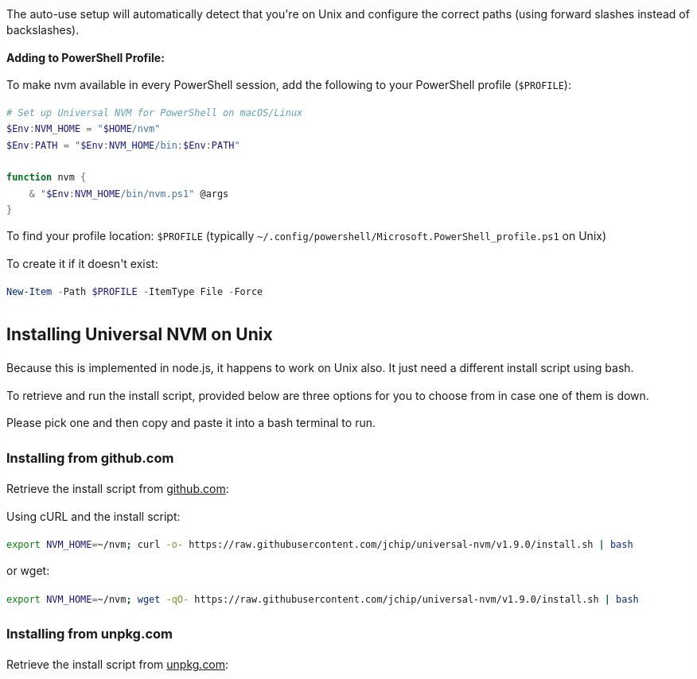 The auto-use setup will automatically detect that you're on Unix and configure the correct paths (using forward slashes instead of backslashes).

**Adding to PowerShell Profile:**

To make nvm available in every PowerShell session, add the following to your PowerShell profile (`$PROFILE`):

```powershell
# Set up Universal NVM for PowerShell on macOS/Linux
$Env:NVM_HOME = "$HOME/nvm"
$Env:PATH = "$Env:NVM_HOME/bin:$Env:PATH"

function nvm {
    & "$Env:NVM_HOME/bin/nvm.ps1" @args
}
```

To find your profile location: `$PROFILE` (typically `~/.config/powershell/Microsoft.PowerShell_profile.ps1` on Unix)

To create it if it doesn't exist:
```powershell
New-Item -Path $PROFILE -ItemType File -Force
```

## Installing Universal NVM on Unix

Because this is implemented in node.js, it happens to work on Unix also. It just need a different install script using bash.

To retrieve and run the install script, provided below are three options for you to choose from in case one of them is down.

Please pick one and then copy and paste it into a bash terminal to run.

### Installing from github.com

Retrieve the install script from [github.com](https://www.github.com/jchip/universal-nvm):

Using cURL and the install script:

```bash
export NVM_HOME=~/nvm; curl -o- https://raw.githubusercontent.com/jchip/universal-nvm/v1.9.0/install.sh | bash
```

or wget:

```bash
export NVM_HOME=~/nvm; wget -qO- https://raw.githubusercontent.com/jchip/universal-nvm/v1.9.0/install.sh | bash
```

### Installing from unpkg.com

Retrieve the install script from [unpkg.com](https://unpkg.com):
